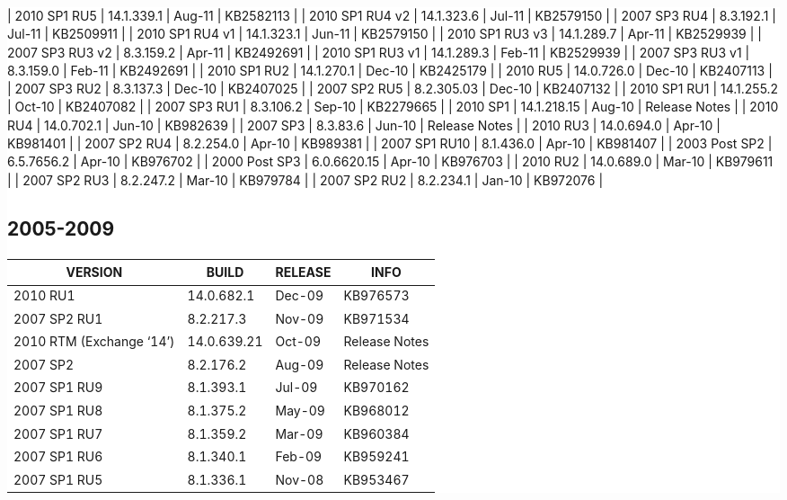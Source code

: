 | 2010 SP1 RU5             | 14.1.339.1                      | Aug-11  | KB2582113           |
| 2010 SP1 RU4 v2          | 14.1.323.6                      | Jul-11  | KB2579150           |
| 2007 SP3 RU4             | 8.3.192.1                       | Jul-11  | KB2509911           |
| 2010 SP1 RU4 v1          | 14.1.323.1                      | Jun-11  | KB2579150           |
| 2010 SP1 RU3 v3          | 14.1.289.7                      | Apr-11  | KB2529939           |
| 2007 SP3 RU3 v2          | 8.3.159.2                       | Apr-11  | KB2492691           |
| 2010 SP1 RU3 v1          | 14.1.289.3                      | Feb-11  | KB2529939           |
| 2007 SP3 RU3 v1          | 8.3.159.0                       | Feb-11  | KB2492691           |
| 2010 SP1 RU2             | 14.1.270.1                      | Dec-10  | KB2425179           |
| 2010 RU5                 | 14.0.726.0                      | Dec-10  | KB2407113           |
| 2007 SP3 RU2             | 8.3.137.3                       | Dec-10  | KB2407025           |
| 2007 SP2 RU5             | 8.2.305.03                      | Dec-10  | KB2407132           |
| 2010 SP1 RU1             | 14.1.255.2                      | Oct-10  | KB2407082           |
| 2007 SP3 RU1             | 8.3.106.2                       | Sep-10  | KB2279665           |
| 2010 SP1                 | 14.1.218.15                     | Aug-10  | Release Notes       |
| 2010 RU4                 | 14.0.702.1                      | Jun-10  | KB982639            |
| 2007 SP3                 | 8.3.83.6                        | Jun-10  | Release Notes       |
| 2010 RU3                 | 14.0.694.0                      | Apr-10  | KB981401            |
| 2007 SP2 RU4             | 8.2.254.0                       | Apr-10  | KB989381            |
| 2007 SP1 RU10            | 8.1.436.0                       | Apr-10  | KB981407            |
| 2003 Post SP2            | 6.5.7656.2                      | Apr-10  | KB976702            |
| 2000 Post SP3            | 6.0.6620.15                     | Apr-10  | KB976703            |
| 2010 RU2                 | 14.0.689.0                      | Mar-10  | KB979611            |
| 2007 SP2 RU3             | 8.2.247.2                       | Mar-10  | KB979784            |
| 2007 SP2 RU2             | 8.2.234.1                       | Jan-10  | KB972076            |

## 2005-2009

| VERSION                  | BUILD         | RELEASE | INFO          |
| ------------------------ | ------------- | ------- | ------------- |
| 2010 RU1                 | 14.0.682.1    | Dec-09  | KB976573      |
| 2007 SP2 RU1             | 8.2.217.3     | Nov-09  | KB971534      |
| 2010 RTM (Exchange ‘14’) | 14.0.639.21   | Oct-09  | Release Notes |
| 2007 SP2                 | 8.2.176.2     | Aug-09  | Release Notes |
| 2007 SP1 RU9             | 8.1.393.1     | Jul-09  | KB970162      |
| 2007 SP1 RU8             | 8.1.375.2     | May-09  | KB968012      |
| 2007 SP1 RU7             | 8.1.359.2     | Mar-09  | KB960384      |
| 2007 SP1 RU6             | 8.1.340.1     | Feb-09  | KB959241      |
| 2007 SP1 RU5             | 8.1.336.1     | Nov-08  | KB953467      |